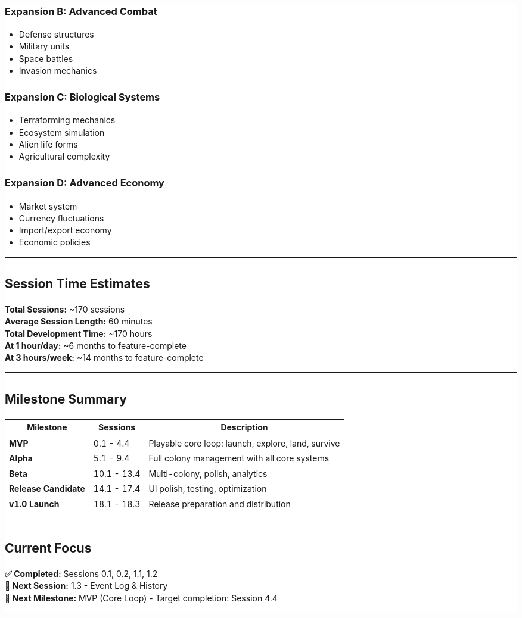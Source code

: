 ### Expansion B: Advanced Combat
- Defense structures
- Military units
- Space battles
- Invasion mechanics

### Expansion C: Biological Systems
- Terraforming mechanics
- Ecosystem simulation
- Alien life forms
- Agricultural complexity

### Expansion D: Advanced Economy
- Market system
- Currency fluctuations
- Import/export economy
- Economic policies

---

## Session Time Estimates

**Total Sessions:** ~170 sessions  
**Average Session Length:** 60 minutes  
**Total Development Time:** ~170 hours  
**At 1 hour/day:** ~6 months to feature-complete  
**At 3 hours/week:** ~14 months to feature-complete

---

## Milestone Summary

| Milestone | Sessions | Description |
|-----------|----------|-------------|
| **MVP** | 0.1 - 4.4 | Playable core loop: launch, explore, land, survive |
| **Alpha** | 5.1 - 9.4 | Full colony management with all core systems |
| **Beta** | 10.1 - 13.4 | Multi-colony, polish, analytics |
| **Release Candidate** | 14.1 - 17.4 | UI polish, testing, optimization |
| **v1.0 Launch** | 18.1 - 18.3 | Release preparation and distribution |

---

## Current Focus

**✅ Completed:** Sessions 0.1, 0.2, 1.1, 1.2  
**📍 Next Session:** 1.3 - Event Log & History  
**🎯 Next Milestone:** MVP (Core Loop) - Target completion: Session 4.4

---